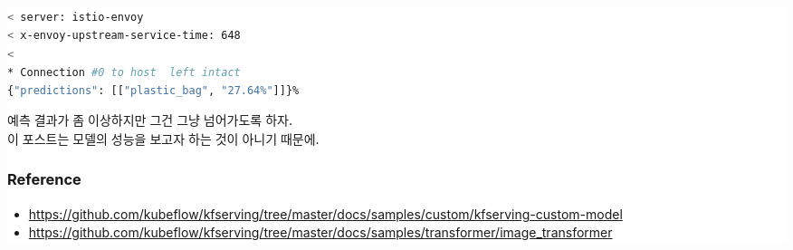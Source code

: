 ```bash
< server: istio-envoy
< x-envoy-upstream-service-time: 648
<
* Connection #0 to host  left intact
{"predictions": [["plastic_bag", "27.64%"]]}%
```

예측 결과가 좀 이상하지만 그건 그냥 넘어가도록 하자.  
이 포스트는 모델의 성능을 보고자 하는 것이 아니기 때문에.  

### Reference

* https://github.com/kubeflow/kfserving/tree/master/docs/samples/custom/kfserving-custom-model
* https://github.com/kubeflow/kfserving/tree/master/docs/samples/transformer/image_transformer